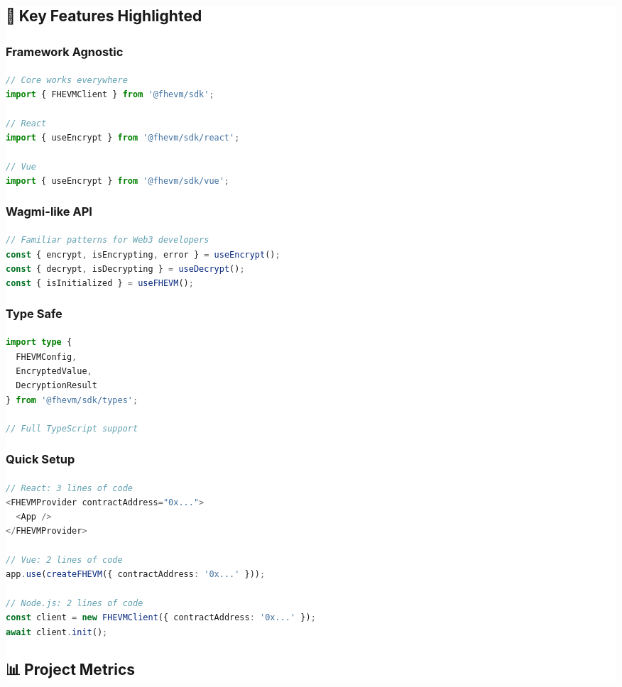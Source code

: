 ## 🌟 Key Features Highlighted

### Framework Agnostic

```typescript
// Core works everywhere
import { FHEVMClient } from '@fhevm/sdk';

// React
import { useEncrypt } from '@fhevm/sdk/react';

// Vue
import { useEncrypt } from '@fhevm/sdk/vue';
```

### Wagmi-like API

```typescript
// Familiar patterns for Web3 developers
const { encrypt, isEncrypting, error } = useEncrypt();
const { decrypt, isDecrypting } = useDecrypt();
const { isInitialized } = useFHEVM();
```

### Type Safe

```typescript
import type {
  FHEVMConfig,
  EncryptedValue,
  DecryptionResult
} from '@fhevm/sdk/types';

// Full TypeScript support
```

### Quick Setup

```typescript
// React: 3 lines of code
<FHEVMProvider contractAddress="0x...">
  <App />
</FHEVMProvider>

// Vue: 2 lines of code
app.use(createFHEVM({ contractAddress: '0x...' }));

// Node.js: 2 lines of code
const client = new FHEVMClient({ contractAddress: '0x...' });
await client.init();
```

## 📊 Project Metrics
